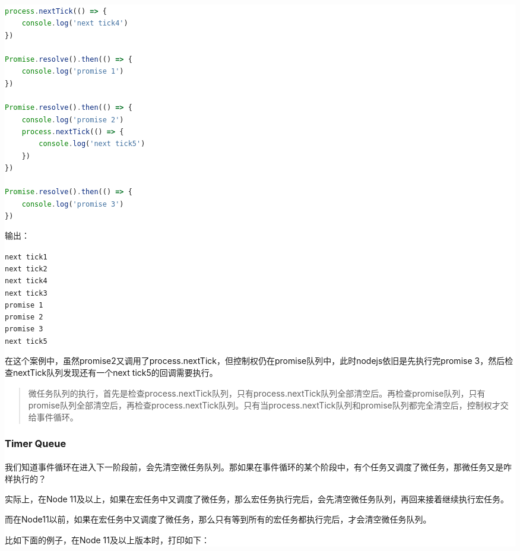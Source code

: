 ```js
process.nextTick(() => {
    console.log('next tick4')
})

Promise.resolve().then(() => {
    console.log('promise 1')
})

Promise.resolve().then(() => {
    console.log('promise 2')
    process.nextTick(() => {
        console.log('next tick5')
    })
})

Promise.resolve().then(() => {
    console.log('promise 3')
})
```

输出：
```bash
next tick1
next tick2
next tick4
next tick3
promise 1
promise 2
promise 3
next tick5
```
在这个案例中，虽然promise2又调用了process.nextTick，但控制权仍在promise队列中，此时nodejs依旧是先执行完promise 3，然后检查nextTick队列发现还有一个next tick5的回调需要执行。

> 微任务队列的执行，首先是检查process.nextTick队列，只有process.nextTick队列全部清空后。再检查promise队列，只有promise队列全部清空后，再检查process.nextTick队列。只有当process.nextTick队列和promise队列都完全清空后，控制权才交给事件循环。

### Timer Queue
我们知道事件循环在进入下一阶段前，会先清空微任务队列。那如果在事件循环的某个阶段中，有个任务又调度了微任务，那微任务又是咋样执行的？

实际上，在Node 11及以上，如果在宏任务中又调度了微任务，那么宏任务执行完后，会先清空微任务队列，再回来接着继续执行宏任务。

而在Node11以前，如果在宏任务中又调度了微任务，那么只有等到所有的宏任务都执行完后，才会清空微任务队列。

比如下面的例子，在Node 11及以上版本时，打印如下：

